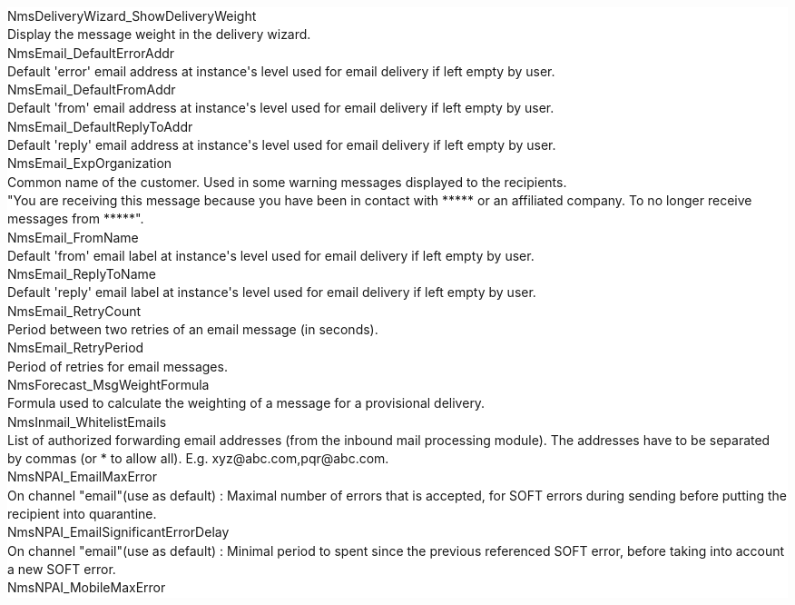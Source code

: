    <td> <span class="uicontrol">NmsDeliveryWizard_ShowDeliveryWeight</span> <br /> </td> 
   <td> Display the message weight in the delivery wizard.<br /> </td> 
  </tr> 
  <tr> 
   <td> <span class="uicontrol">NmsEmail_DefaultErrorAddr</span> <br /> </td> 
   <td> Default 'error' email address at instance's level used for email delivery if left empty by user.<br /> </td> 
  </tr> 
  <tr> 
   <td> <span class="uicontrol">NmsEmail_DefaultFromAddr</span> <br /> </td> 
   <td> Default 'from' email address at instance's level used for email delivery if left empty by user.<br /> </td> 
  </tr> 
  <tr> 
   <td> <span class="uicontrol">NmsEmail_DefaultReplyToAddr</span> <br /> </td> 
   <td> Default 'reply' email address at instance's level used for email delivery if left empty by user.<br /> </td> 
  </tr> 
  <tr> 
   <td> <span class="uicontrol">NmsEmail_ExpOrganization</span> <br /> </td> 
   <td> Common name of the customer. Used in some warning messages displayed to the recipients.<br /> "You are receiving this message because you have been in contact with ***** or an affiliated company. To no longer receive messages from *****".<br /> </td> 
  </tr> 
  <tr> 
   <td> <span class="uicontrol">NmsEmail_FromName</span> <br /> </td> 
   <td> Default 'from' email label at instance's level used for email delivery if left empty by user.<br /> </td> 
  </tr> 
  <tr> 
   <td> <span class="uicontrol">NmsEmail_ReplyToName</span> <br /> </td> 
   <td> Default 'reply' email label at instance's level used for email delivery if left empty by user.<br /> </td> 
  </tr> 
  <tr> 
   <td> <span class="uicontrol">NmsEmail_RetryCount</span> <br /> </td> 
   <td> Period between two retries of an email message (in seconds).<br /> </td> 
  </tr> 
  <tr> 
   <td> <span class="uicontrol">NmsEmail_RetryPeriod</span> <br /> </td> 
   <td> Period of retries for email messages.<br /> </td> 
  </tr> 
  <tr> 
   <td> <span class="uicontrol">NmsForecast_MsgWeightFormula</span> <br /> </td> 
   <td> Formula used to calculate the weighting of a message for a provisional delivery.<br /> </td> 
  </tr> 
  <tr> 
   <td> <span class="uicontrol">NmsInmail_WhitelistEmails</span> <br /> </td> 
   <td> List of authorized forwarding email addresses (from the inbound mail processing module). The addresses have to be separated by commas (or * to allow all). E.g. xyz@abc.com,pqr@abc.com.<br /> </td> 
  </tr> 
  <tr> 
   <td> <span class="uicontrol">NmsNPAI_EmailMaxError</span> <br /> </td> 
   <td> On channel "email"(use as default) : Maximal number of errors that is accepted, for SOFT errors during sending before putting the recipient into quarantine.<br /> </td> 
  </tr> 
  <tr> 
   <td> <span class="uicontrol">NmsNPAI_EmailSignificantErrorDelay</span> <br /> </td> 
   <td> On channel "email"(use as default) : Minimal period to spent since the previous referenced SOFT error, before taking into account a new SOFT error.<br /> </td> 
  </tr> 
  <tr> 
   <td> <span class="uicontrol">NmsNPAI_MobileMaxError</span> <br /> </td> 